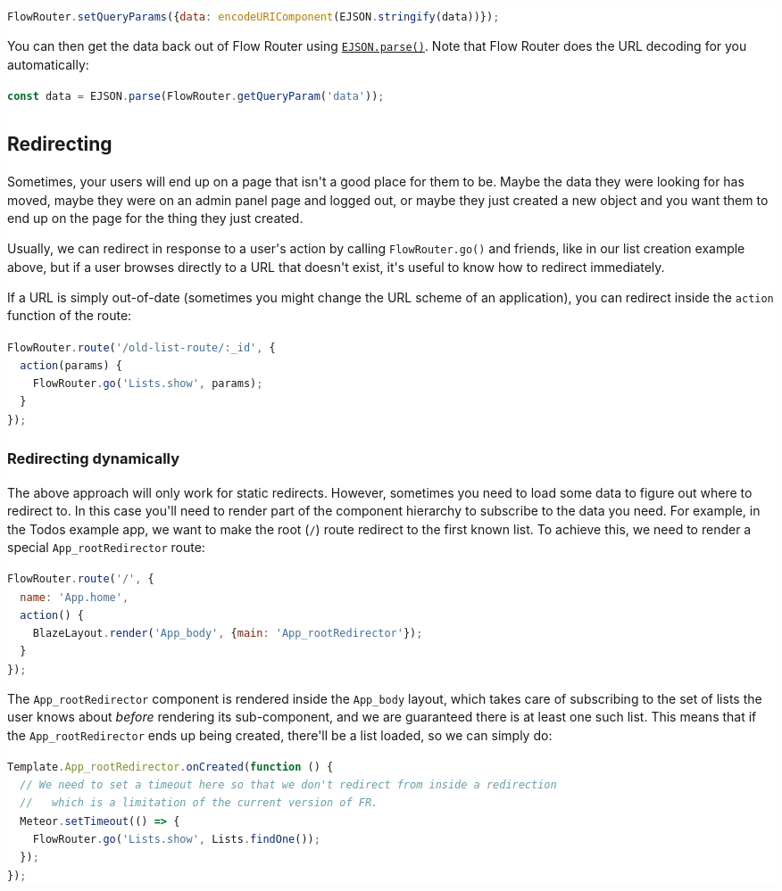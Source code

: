 ```js
FlowRouter.setQueryParams({data: encodeURIComponent(EJSON.stringify(data))});
```

You can then get the data back out of Flow Router using [`EJSON.parse()`](http://docs.meteor.com/#/full/ejson_parse). Note that Flow Router does the URL decoding for you automatically:

```js
const data = EJSON.parse(FlowRouter.getQueryParam('data'));
```

<h2 id="redirecting">Redirecting</h2>

Sometimes, your users will end up on a page that isn't a good place for them to be. Maybe the data they were looking for has moved, maybe they were on an admin panel page and logged out, or maybe they just created a new object and you want them to end up on the page for the thing they just created.

Usually, we can redirect in response to a user's action by calling `FlowRouter.go()` and friends, like in our list creation example above, but if a user browses directly to a URL that doesn't exist, it's useful to know how to redirect immediately.

If a URL is simply out-of-date (sometimes you might change the URL scheme of an application), you can redirect inside the `action` function of the route:

```js
FlowRouter.route('/old-list-route/:_id', {
  action(params) {
    FlowRouter.go('Lists.show', params);
  }
});
```

<h3 id="redirecting-dynamically">Redirecting dynamically</h3>

The above approach will only work for static redirects. However, sometimes you need to load some data to figure out where to redirect to. In this case you'll need to render part of the component hierarchy to subscribe to the data you need. For example, in the Todos example app, we want to make the root (`/`) route redirect to the first known list. To achieve this, we need to render a special `App_rootRedirector` route:

```js
FlowRouter.route('/', {
  name: 'App.home',
  action() {
    BlazeLayout.render('App_body', {main: 'App_rootRedirector'});
  }
});
```

The `App_rootRedirector` component is rendered inside the `App_body` layout, which takes care of subscribing to the set of lists the user knows about *before* rendering its sub-component, and we are guaranteed there is at least one such list. This means that if the `App_rootRedirector` ends up being created, there'll be a list loaded, so we can simply do:

```js
Template.App_rootRedirector.onCreated(function () {
  // We need to set a timeout here so that we don't redirect from inside a redirection
  //   which is a limitation of the current version of FR.
  Meteor.setTimeout(() => {
    FlowRouter.go('Lists.show', Lists.findOne());
  });
});
```
